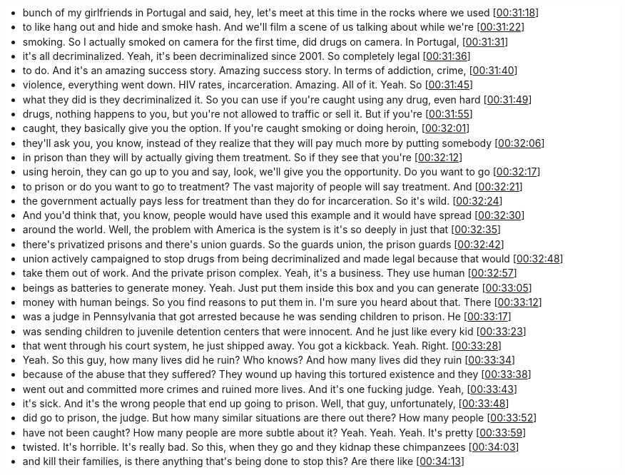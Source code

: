 *  bunch of my girlfriends in Portugal and said, hey, let's meet at this time in the rocks where we used [[00:31:18](https://www.youtube.com/watch?v=vS35NFFFg6k&t=1878.4199999999998s)]
*  to like hang out and hide and smoke hash. And we'll film a scene of us talking about while we're [[00:31:22](https://www.youtube.com/watch?v=vS35NFFFg6k&t=1882.82s)]
*  smoking. So I actually smoked on camera for the first time, did drugs on camera. In Portugal, [[00:31:31](https://www.youtube.com/watch?v=vS35NFFFg6k&t=1891.3799999999999s)]
*  it's all decriminalized. Yeah, it's been decriminalized since 2001. So completely legal [[00:31:36](https://www.youtube.com/watch?v=vS35NFFFg6k&t=1896.1s)]
*  to do. And it's an amazing success story. Amazing success story. In terms of addiction, crime, [[00:31:40](https://www.youtube.com/watch?v=vS35NFFFg6k&t=1900.02s)]
*  violence, everything went down. HIV rates, incarceration. Amazing. All of it. Yeah. So [[00:31:45](https://www.youtube.com/watch?v=vS35NFFFg6k&t=1905.06s)]
*  what they did is they decriminalized it. So you can use if you're caught using any drug, even hard [[00:31:49](https://www.youtube.com/watch?v=vS35NFFFg6k&t=1909.9399999999998s)]
*  drugs, nothing happens to you, but you're not allowed to traffic or sell it. But if you're [[00:31:55](https://www.youtube.com/watch?v=vS35NFFFg6k&t=1915.78s)]
*  caught, they basically give you the option. If you're caught smoking or doing heroin, [[00:32:01](https://www.youtube.com/watch?v=vS35NFFFg6k&t=1921.54s)]
*  they'll ask you, you know, instead of they realize that they will pay much more by putting somebody [[00:32:06](https://www.youtube.com/watch?v=vS35NFFFg6k&t=1926.98s)]
*  in prison than they will by actually giving them treatment. So if they see that you're [[00:32:12](https://www.youtube.com/watch?v=vS35NFFFg6k&t=1932.02s)]
*  using heroin, they can go up to you and say, look, we'll give you the opportunity. Do you want to go [[00:32:17](https://www.youtube.com/watch?v=vS35NFFFg6k&t=1937.22s)]
*  to prison or do you want to go to treatment? The vast majority of people will say treatment. And [[00:32:21](https://www.youtube.com/watch?v=vS35NFFFg6k&t=1941.3799999999999s)]
*  the government actually pays less for treatment than they do for incarceration. So it's wild. [[00:32:24](https://www.youtube.com/watch?v=vS35NFFFg6k&t=1944.8999999999999s)]
*  And you'd think that, you know, people would have used this example and it would have spread [[00:32:30](https://www.youtube.com/watch?v=vS35NFFFg6k&t=1950.74s)]
*  around the world. Well, the problem with America is the system is it's so deeply in just that [[00:32:35](https://www.youtube.com/watch?v=vS35NFFFg6k&t=1955.86s)]
*  there's privatized prisons and there's union guards. So the guards union, the prison guards [[00:32:42](https://www.youtube.com/watch?v=vS35NFFFg6k&t=1962.1s)]
*  union actively campaigned to stop drugs from being decriminalized and made legal because that would [[00:32:48](https://www.youtube.com/watch?v=vS35NFFFg6k&t=1968.82s)]
*  take them out of work. And the private prison complex. Yeah, it's a business. They use human [[00:32:57](https://www.youtube.com/watch?v=vS35NFFFg6k&t=1977.62s)]
*  beings as batteries to generate money. Yeah. Just put them inside this box and you can generate [[00:33:05](https://www.youtube.com/watch?v=vS35NFFFg6k&t=1985.3799999999999s)]
*  money with human beings. So you find reasons to put them in. I'm sure you heard about that. There [[00:33:12](https://www.youtube.com/watch?v=vS35NFFFg6k&t=1992.02s)]
*  was a judge in Pennsylvania that got arrested because he was sending children to prison. He [[00:33:17](https://www.youtube.com/watch?v=vS35NFFFg6k&t=1997.2199999999998s)]
*  was sending children to juvenile detention centers that were innocent. And he just like every kid [[00:33:23](https://www.youtube.com/watch?v=vS35NFFFg6k&t=2003.78s)]
*  that went through his court system, he just shipped away. You got a kickback. Yeah. Right. [[00:33:28](https://www.youtube.com/watch?v=vS35NFFFg6k&t=2008.3400000000001s)]
*  Yeah. So this guy, how many lives did he ruin? Who knows? And how many lives did they ruin [[00:33:34](https://www.youtube.com/watch?v=vS35NFFFg6k&t=2014.42s)]
*  because of the abuse that they suffered? They wound up having this tortured existence and they [[00:33:38](https://www.youtube.com/watch?v=vS35NFFFg6k&t=2018.74s)]
*  went out and committed more crimes and ruined more lives. And it's one fucking judge. Yeah, [[00:33:43](https://www.youtube.com/watch?v=vS35NFFFg6k&t=2023.38s)]
*  it's sick. And it's the wrong people that end up going to prison. Well, that guy, unfortunately, [[00:33:48](https://www.youtube.com/watch?v=vS35NFFFg6k&t=2028.42s)]
*  did go to prison, the judge. But how many similar situations are there out there? How many people [[00:33:52](https://www.youtube.com/watch?v=vS35NFFFg6k&t=2032.9s)]
*  have not been caught? How many people are more subtle about it? Yeah. Yeah. Yeah. It's pretty [[00:33:59](https://www.youtube.com/watch?v=vS35NFFFg6k&t=2039.0600000000002s)]
*  twisted. It's horrible. It's really bad. So this, when they go and they kidnap these chimpanzees [[00:34:03](https://www.youtube.com/watch?v=vS35NFFFg6k&t=2043.5400000000002s)]
*  and kill their families, is there anything that's being done to stop this? Are there like [[00:34:13](https://www.youtube.com/watch?v=vS35NFFFg6k&t=2053.46s)]